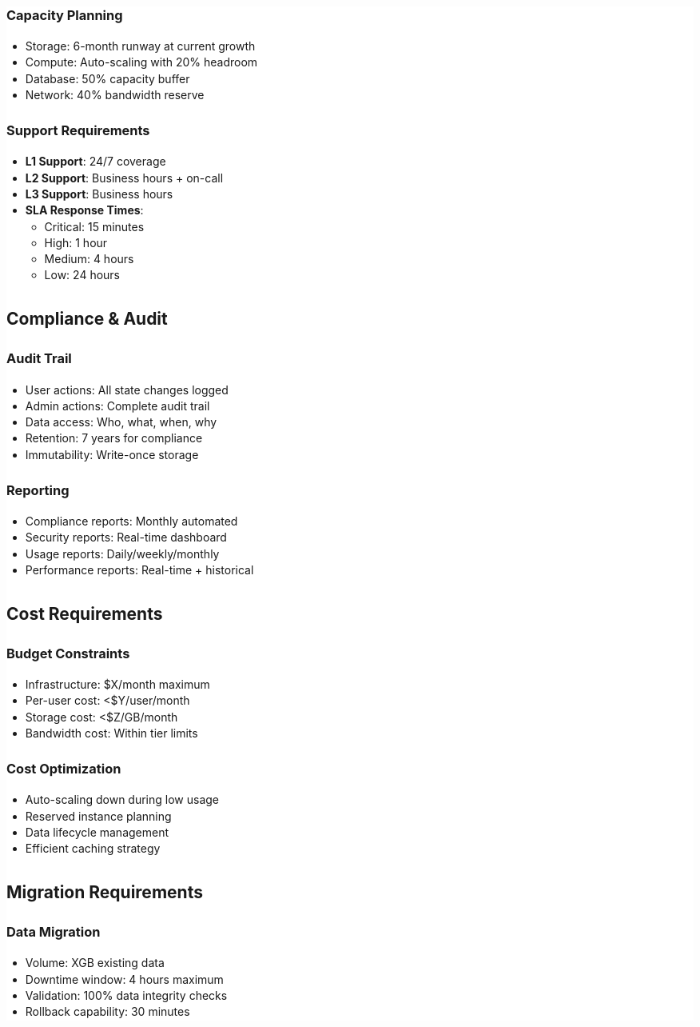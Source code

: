 ### Capacity Planning
- Storage: 6-month runway at current growth
- Compute: Auto-scaling with 20% headroom
- Database: 50% capacity buffer
- Network: 40% bandwidth reserve

### Support Requirements
- **L1 Support**: 24/7 coverage
- **L2 Support**: Business hours + on-call
- **L3 Support**: Business hours
- **SLA Response Times**:
  - Critical: 15 minutes
  - High: 1 hour
  - Medium: 4 hours
  - Low: 24 hours

## Compliance & Audit

### Audit Trail
- User actions: All state changes logged
- Admin actions: Complete audit trail
- Data access: Who, what, when, why
- Retention: 7 years for compliance
- Immutability: Write-once storage

### Reporting
- Compliance reports: Monthly automated
- Security reports: Real-time dashboard
- Usage reports: Daily/weekly/monthly
- Performance reports: Real-time + historical

## Cost Requirements

### Budget Constraints
- Infrastructure: $X/month maximum
- Per-user cost: <$Y/user/month
- Storage cost: <$Z/GB/month
- Bandwidth cost: Within tier limits

### Cost Optimization
- Auto-scaling down during low usage
- Reserved instance planning
- Data lifecycle management
- Efficient caching strategy

## Migration Requirements

### Data Migration
- Volume: XGB existing data
- Downtime window: 4 hours maximum
- Validation: 100% data integrity checks
- Rollback capability: 30 minutes
